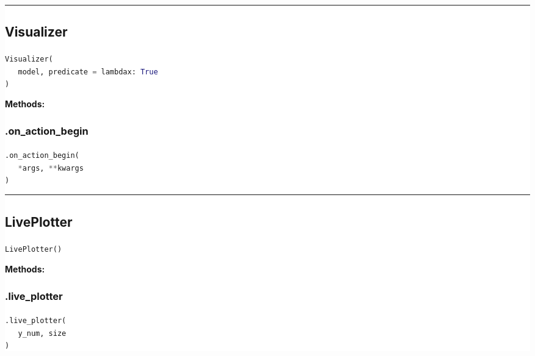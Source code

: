----


## Visualizer
```python 
Visualizer(
   model, predicate = lambdax: True
)
```




**Methods:**


### .on_action_begin
```python
.on_action_begin(
   *args, **kwargs
)
```


----


## LivePlotter
```python 
LivePlotter()
```




**Methods:**


### .live_plotter
```python
.live_plotter(
   y_num, size
)
```

